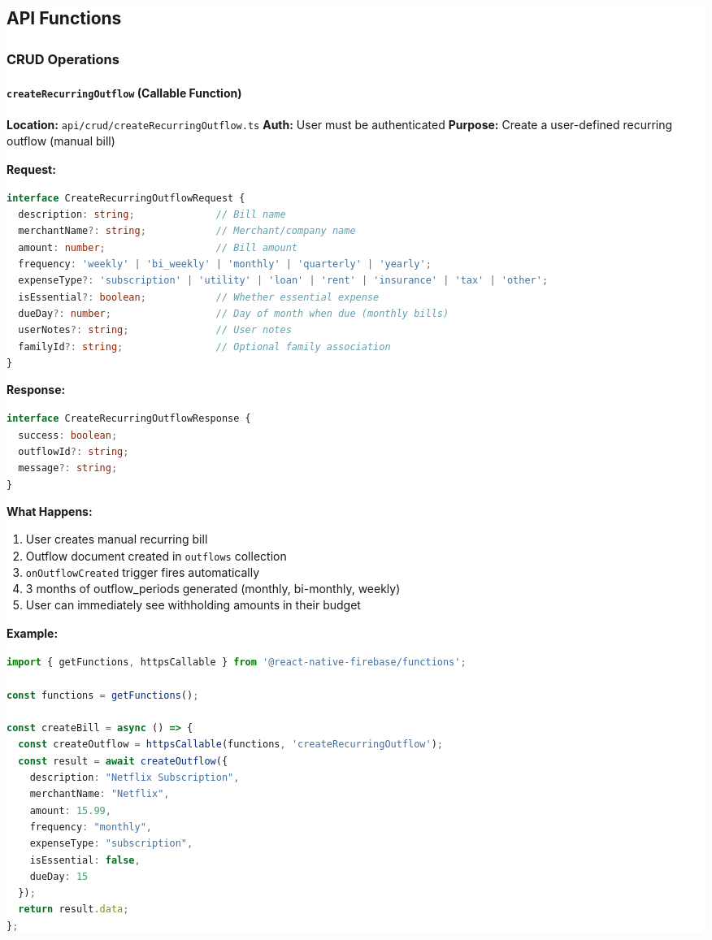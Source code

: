 ## API Functions

### CRUD Operations

#### `createRecurringOutflow` (Callable Function)
**Location:** `api/crud/createRecurringOutflow.ts`
**Auth:** User must be authenticated
**Purpose:** Create a user-defined recurring outflow (manual bill)

**Request:**
```typescript
interface CreateRecurringOutflowRequest {
  description: string;              // Bill name
  merchantName?: string;            // Merchant/company name
  amount: number;                   // Bill amount
  frequency: 'weekly' | 'bi_weekly' | 'monthly' | 'quarterly' | 'yearly';
  expenseType?: 'subscription' | 'utility' | 'loan' | 'rent' | 'insurance' | 'tax' | 'other';
  isEssential?: boolean;            // Whether essential expense
  dueDay?: number;                  // Day of month when due (monthly bills)
  userNotes?: string;               // User notes
  familyId?: string;                // Optional family association
}
```

**Response:**
```typescript
interface CreateRecurringOutflowResponse {
  success: boolean;
  outflowId?: string;
  message?: string;
}
```

**What Happens:**
1. User creates manual recurring bill
2. Outflow document created in `outflows` collection
3. `onOutflowCreated` trigger fires automatically
4. 3 months of outflow_periods generated (monthly, bi-monthly, weekly)
5. User can immediately see withholding amounts in their budget

**Example:**
```typescript
import { getFunctions, httpsCallable } from '@react-native-firebase/functions';

const functions = getFunctions();

const createBill = async () => {
  const createOutflow = httpsCallable(functions, 'createRecurringOutflow');
  const result = await createOutflow({
    description: "Netflix Subscription",
    merchantName: "Netflix",
    amount: 15.99,
    frequency: "monthly",
    expenseType: "subscription",
    isEssential: false,
    dueDay: 15
  });
  return result.data;
};
```
